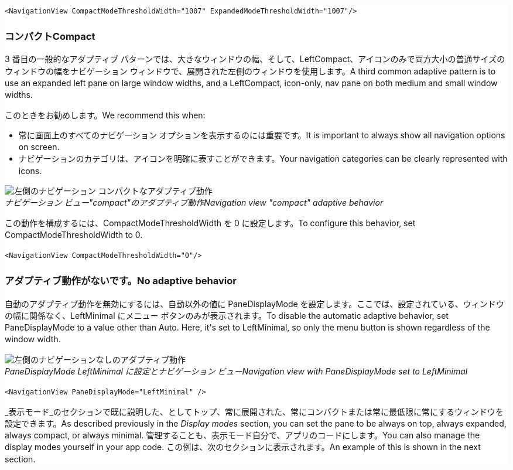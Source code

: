 ```xaml
<NavigationView CompactModeThresholdWidth="1007" ExpandedModeThresholdWidth="1007"/>
```

### <a name="compact"></a><span data-ttu-id="e68b2-252">コンパクト</span><span class="sxs-lookup"><span data-stu-id="e68b2-252">Compact</span></span>

<span data-ttu-id="e68b2-253">3 番目の一般的なアダプティブ パターンでは、大きなウィンドウの幅、そして、LeftCompact、アイコンのみで両方大小の普通サイズのウィンドウの幅をナビゲーション ウィンドウで、展開された左側のウィンドウを使用します。</span><span class="sxs-lookup"><span data-stu-id="e68b2-253">A third common adaptive pattern is to use an expanded left pane on large window widths, and a LeftCompact, icon-only, nav pane on both medium and small window widths.</span></span>

<span data-ttu-id="e68b2-254">このときをお勧めします。</span><span class="sxs-lookup"><span data-stu-id="e68b2-254">We recommend this when:</span></span>

- <span data-ttu-id="e68b2-255">常に画面上のすべてのナビゲーション オプションを表示するのには重要です。</span><span class="sxs-lookup"><span data-stu-id="e68b2-255">It is important to always show all navigation options on screen.</span></span>
- <span data-ttu-id="e68b2-256">ナビゲーションのカテゴリは、アイコンを明確に表すことができます。</span><span class="sxs-lookup"><span data-stu-id="e68b2-256">Your navigation categories can be clearly represented with icons.</span></span>

![左側のナビゲーション コンパクトなアダプティブ動作](images/adaptive-behavior-compact.png)<br/>
_<span data-ttu-id="e68b2-258">ナビゲーション ビュー"compact"のアダプティブ動作</span><span class="sxs-lookup"><span data-stu-id="e68b2-258">Navigation view "compact" adaptive behavior</span></span>_

<span data-ttu-id="e68b2-259">この動作を構成するには、CompactModeThresholdWidth を 0 に設定します。</span><span class="sxs-lookup"><span data-stu-id="e68b2-259">To configure this behavior, set CompactModeThresholdWidth to 0.</span></span>

```xaml
<NavigationView CompactModeThresholdWidth="0"/>
```

### <a name="no-adaptive-behavior"></a><span data-ttu-id="e68b2-260">アダプティブ動作がないです。</span><span class="sxs-lookup"><span data-stu-id="e68b2-260">No adaptive behavior</span></span>

<span data-ttu-id="e68b2-261">自動のアダプティブ動作を無効にするには、自動以外の値に PaneDisplayMode を設定します。ここでは、設定されている、ウィンドウの幅に関係なく、LeftMinimal にメニュー ボタンのみが表示されます。</span><span class="sxs-lookup"><span data-stu-id="e68b2-261">To disable the automatic adaptive behavior, set PaneDisplayMode to a value other than Auto. Here, it's set to LeftMinimal, so only the menu button is shown regardless of the window width.</span></span>

![左側のナビゲーションなしのアダプティブ動作](images/adaptive-behavior-none.png)<br/>
_<span data-ttu-id="e68b2-263">PaneDisplayMode LeftMinimal に設定とナビゲーション ビュー</span><span class="sxs-lookup"><span data-stu-id="e68b2-263">Navigation view with PaneDisplayMode set to LeftMinimal</span></span>_

```xaml
<NavigationView PaneDisplayMode="LeftMinimal" />
```

<span data-ttu-id="e68b2-264">_表示モード_のセクションで既に説明した、としてトップ、常に展開された、常にコンパクトまたは常に最低限に常にするウィンドウを設定できます。</span><span class="sxs-lookup"><span data-stu-id="e68b2-264">As described previously in the _Display modes_ section, you can set the pane to be always on top, always expanded, always compact, or always minimal.</span></span> <span data-ttu-id="e68b2-265">管理することも、表示モード自分で、アプリのコードにします。</span><span class="sxs-lookup"><span data-stu-id="e68b2-265">You can also manage the display modes yourself in your app code.</span></span> <span data-ttu-id="e68b2-266">この例は、次のセクションに表示されます。</span><span class="sxs-lookup"><span data-stu-id="e68b2-266">An example of this is shown in the next section.</span></span>
